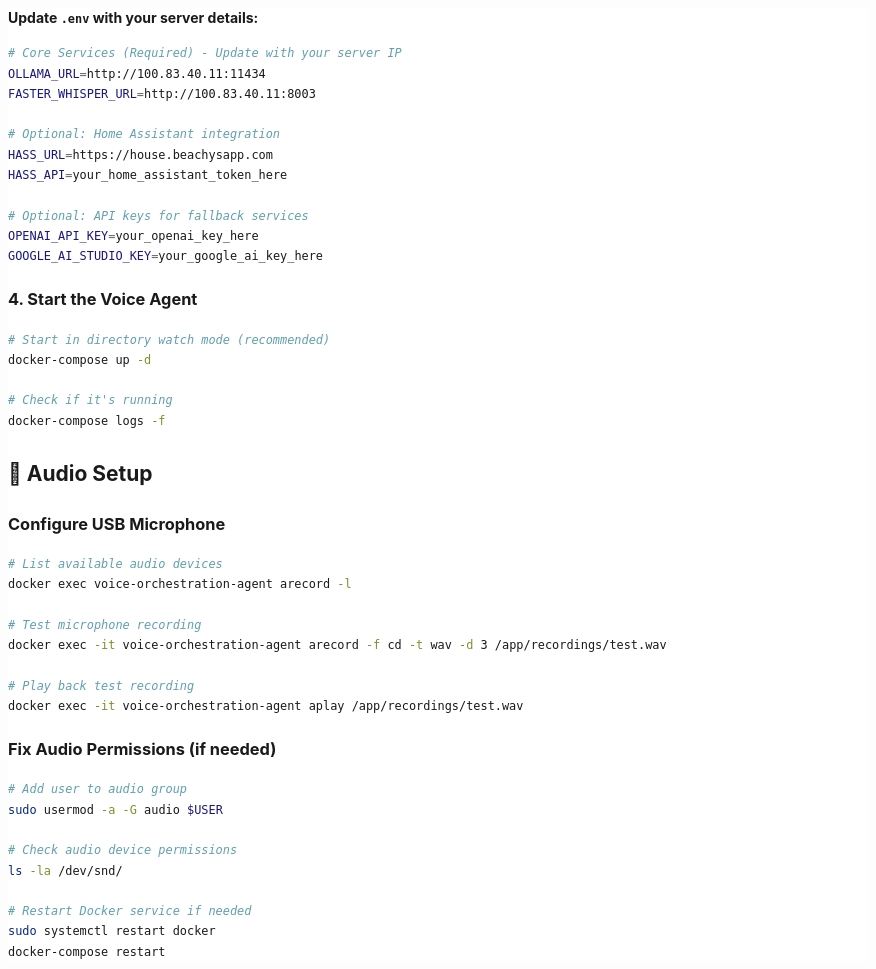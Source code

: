 **Update `.env` with your server details:**
```bash
# Core Services (Required) - Update with your server IP
OLLAMA_URL=http://100.83.40.11:11434
FASTER_WHISPER_URL=http://100.83.40.11:8003

# Optional: Home Assistant integration
HASS_URL=https://house.beachysapp.com
HASS_API=your_home_assistant_token_here

# Optional: API keys for fallback services
OPENAI_API_KEY=your_openai_key_here
GOOGLE_AI_STUDIO_KEY=your_google_ai_key_here
```

### 4. Start the Voice Agent

```bash
# Start in directory watch mode (recommended)
docker-compose up -d

# Check if it's running
docker-compose logs -f
```

## 🎤 Audio Setup

### Configure USB Microphone

```bash
# List available audio devices
docker exec voice-orchestration-agent arecord -l

# Test microphone recording
docker exec -it voice-orchestration-agent arecord -f cd -t wav -d 3 /app/recordings/test.wav

# Play back test recording
docker exec -it voice-orchestration-agent aplay /app/recordings/test.wav
```

### Fix Audio Permissions (if needed)

```bash
# Add user to audio group
sudo usermod -a -G audio $USER

# Check audio device permissions
ls -la /dev/snd/

# Restart Docker service if needed
sudo systemctl restart docker
docker-compose restart
```

